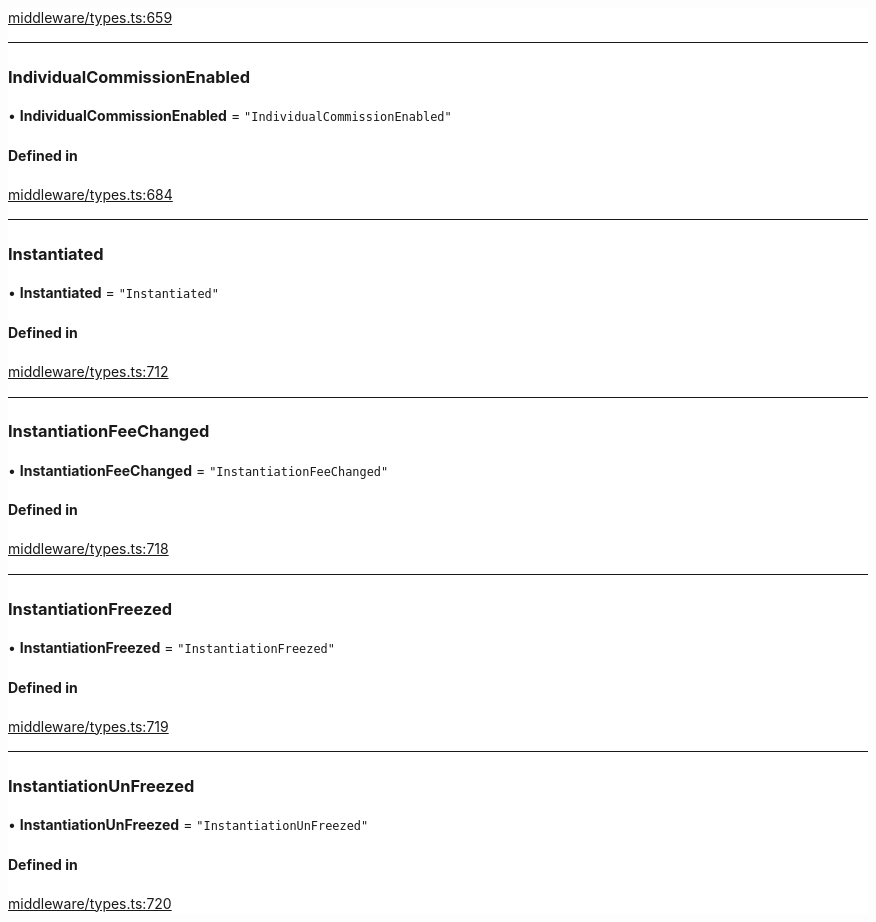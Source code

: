 [middleware/types.ts:659](https://github.com/PolymathNetwork/polymesh-sdk/blob/c37bc05d/src/middleware/types.ts#L659)

___

### IndividualCommissionEnabled

• **IndividualCommissionEnabled** = ``"IndividualCommissionEnabled"``

#### Defined in

[middleware/types.ts:684](https://github.com/PolymathNetwork/polymesh-sdk/blob/c37bc05d/src/middleware/types.ts#L684)

___

### Instantiated

• **Instantiated** = ``"Instantiated"``

#### Defined in

[middleware/types.ts:712](https://github.com/PolymathNetwork/polymesh-sdk/blob/c37bc05d/src/middleware/types.ts#L712)

___

### InstantiationFeeChanged

• **InstantiationFeeChanged** = ``"InstantiationFeeChanged"``

#### Defined in

[middleware/types.ts:718](https://github.com/PolymathNetwork/polymesh-sdk/blob/c37bc05d/src/middleware/types.ts#L718)

___

### InstantiationFreezed

• **InstantiationFreezed** = ``"InstantiationFreezed"``

#### Defined in

[middleware/types.ts:719](https://github.com/PolymathNetwork/polymesh-sdk/blob/c37bc05d/src/middleware/types.ts#L719)

___

### InstantiationUnFreezed

• **InstantiationUnFreezed** = ``"InstantiationUnFreezed"``

#### Defined in

[middleware/types.ts:720](https://github.com/PolymathNetwork/polymesh-sdk/blob/c37bc05d/src/middleware/types.ts#L720)
